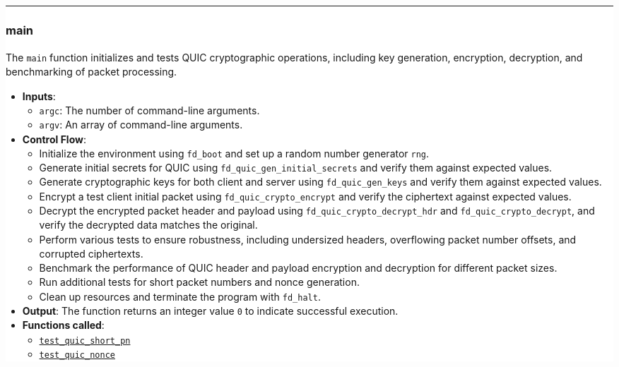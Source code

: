 
---
### main
The `main` function initializes and tests QUIC cryptographic operations, including key generation, encryption, decryption, and benchmarking of packet processing.
- **Inputs**:
    - `argc`: The number of command-line arguments.
    - `argv`: An array of command-line arguments.
- **Control Flow**:
    - Initialize the environment using `fd_boot` and set up a random number generator `rng`.
    - Generate initial secrets for QUIC using `fd_quic_gen_initial_secrets` and verify them against expected values.
    - Generate cryptographic keys for both client and server using `fd_quic_gen_keys` and verify them against expected values.
    - Encrypt a test client initial packet using `fd_quic_crypto_encrypt` and verify the ciphertext against expected values.
    - Decrypt the encrypted packet header and payload using `fd_quic_crypto_decrypt_hdr` and `fd_quic_crypto_decrypt`, and verify the decrypted data matches the original.
    - Perform various tests to ensure robustness, including undersized headers, overflowing packet number offsets, and corrupted ciphertexts.
    - Benchmark the performance of QUIC header and payload encryption and decryption for different packet sizes.
    - Run additional tests for short packet numbers and nonce generation.
    - Clean up resources and terminate the program with `fd_halt`.
- **Output**: The function returns an integer value `0` to indicate successful execution.
- **Functions called**:
    - [`test_quic_short_pn`](#test_quic_short_pn)
    - [`test_quic_nonce`](#test_quic_nonce)


